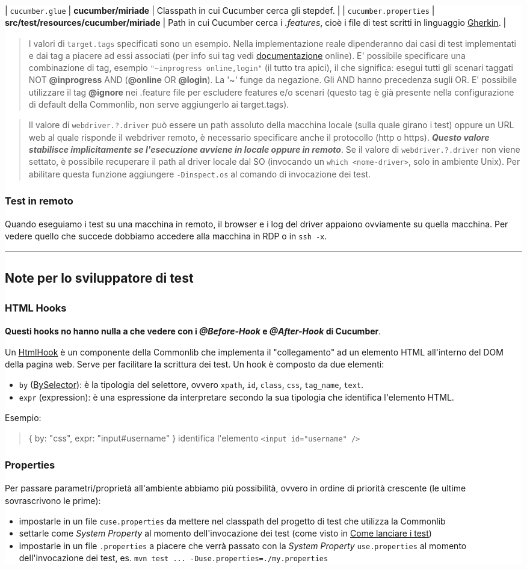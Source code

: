 | `cucumber.glue` | **cucumber/miriade** | Classpath in cui Cucumber cerca gli stepdef. |
| `cucumber.properties` | **src/test/resources/cucumber/miriade** | Path in cui Cucumber cerca i *.features*, cioè i file di test scritti in linguaggio [Gherkin](https://github.com/cucumber/cucumber/wiki/Gherkin). |


> I valori di `target.tags` specificati sono un esempio. Nella implementazione reale dipenderanno dai casi di test implementati e dai tag a piacere ad essi associati (per info sui tag vedi [documentazione](https://github.com/cucumber/cucumber/wiki/Tags) online).
> E' possibile specificare una combinazione di tag, esempio `"~inprogress online,login"` (il tutto tra apici), il che significa: esegui tutti gli scenari taggati NOT **@inprogress** AND (**@online** OR **@login**). La '~' funge da negazione. Gli AND hanno precedenza sugli OR.
> E' possibile utilizzare il tag **@ignore** nei .feature file per escludere features e/o scenari (questo tag è già presente nella configurazione di default della Commonlib, non serve aggiungerlo ai target.tags).

> Il valore di `webdriver.?.driver` può essere un path assoluto della macchina locale (sulla quale girano i test) oppure un URL web al quale risponde il webdriver remoto, è necessario specificare anche il protocollo (http o https). ***Questo valore stabilisce implicitamente se l'esecuzione avviene in locale oppure in remoto***.
> Se il valore di `webdriver.?.driver` non viene settato, è possibile recuperare il path al driver locale dal SO (invocando un `which <nome-driver>`, solo in ambiente Unix). Per abilitare questa funzione aggiungere `-Dinspect.os` al comando di invocazione dei test.


### <a id="test-in-remoto"></a>Test in remoto

Quando eseguiamo i test su una macchina in remoto, il browser e i log del driver appaiono ovviamente su quella macchina. Per vedere quello che succede dobbiamo accedere alla macchina in RDP o in `ssh -x`.

- - - -

## <a id="note-sviluppatore-test"></a>Note per lo sviluppatore di test

### <a id="html-hooks"></a>HTML Hooks

**Questi hooks no hanno nulla a che vedere con i *@Before-Hook* e *@After-Hook* di Cucumber**.

Un [HtmlHook](?it/miriade/test/cusecomlib/hooks/HtmlHook.html) è un componente della Commonlib che implementa il "collegamento" ad un elemento HTML all'interno del DOM della pagina web. Serve per facilitare la scrittura dei test.
Un hook è composto da due elementi:
 * `by` ([BySelector](?it/miriade/test/cusecomlib/enums/BySelector.html)): è la tipologia del selettore, ovvero `xpath`, `id`, `class`, `css`, `tag_name`, `text`.
 * `expr` (expression): è una espressione da interpretare secondo la sua tipologia che identifica l'elemento HTML.

Esempio:
> { by: "css", expr: "input#username" } identifica l'elemento `<input id="username" />`

### <a id="properties"></a>Properties

Per passare parametri/proprietà all'ambiente abbiamo più possibilità, ovvero in ordine di priorità crescente (le ultime sovrascrivono le prime):
* impostarle in un file `cuse.properties` da mettere nel classpath del progetto di test che utilizza la Commonlib
* settarle come *System Property* al momento dell'invocazione dei test (come visto in [Come lanciare i test](#come-lanciare-i-test))
* impostarle in un file `.properties` a piacere che verrà passato con la *System Property* `use.properties` al momento dell'invocazione dei test, es. `mvn test ... -Duse.properties=./my.properties`
